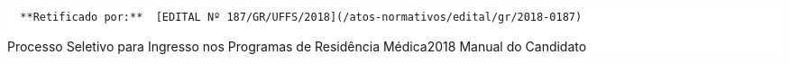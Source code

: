       **Retificado por:**  [EDITAL Nº 187/GR/UFFS/2018](/atos-normativos/edital/gr/2018-0187) 

   Processo Seletivo para Ingresso nos Programas de Residência Médica2018 Manual do Candidato  
